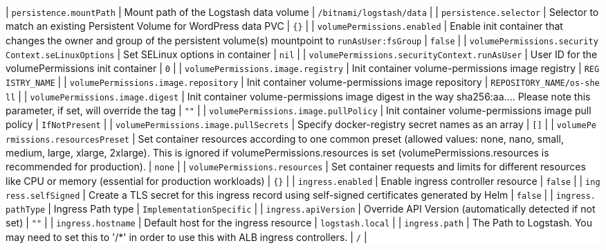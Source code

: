 | `persistence.mountPath`                             | Mount path of the Logstash data volume                                                                                                                                                                                                         | `/bitnami/logstash/data`   |
| `persistence.selector`                              | Selector to match an existing Persistent Volume for WordPress data PVC                                                                                                                                                                         | `{}`                       |
| `volumePermissions.enabled`                         | Enable init container that changes the owner and group of the persistent volume(s) mountpoint to `runAsUser:fsGroup`                                                                                                                           | `false`                    |
| `volumePermissions.securityContext.seLinuxOptions`  | Set SELinux options in container                                                                                                                                                                                                               | `nil`                      |
| `volumePermissions.securityContext.runAsUser`       | User ID for the volumePermissions init container                                                                                                                                                                                               | `0`                        |
| `volumePermissions.image.registry`                  | Init container volume-permissions image registry                                                                                                                                                                                               | `REGISTRY_NAME`            |
| `volumePermissions.image.repository`                | Init container volume-permissions image repository                                                                                                                                                                                             | `REPOSITORY_NAME/os-shell` |
| `volumePermissions.image.digest`                    | Init container volume-permissions image digest in the way sha256:aa.... Please note this parameter, if set, will override the tag                                                                                                              | `""`                       |
| `volumePermissions.image.pullPolicy`                | Init container volume-permissions image pull policy                                                                                                                                                                                            | `IfNotPresent`             |
| `volumePermissions.image.pullSecrets`               | Specify docker-registry secret names as an array                                                                                                                                                                                               | `[]`                       |
| `volumePermissions.resourcesPreset`                 | Set container resources according to one common preset (allowed values: none, nano, small, medium, large, xlarge, 2xlarge). This is ignored if volumePermissions.resources is set (volumePermissions.resources is recommended for production). | `none`                     |
| `volumePermissions.resources`                       | Set container requests and limits for different resources like CPU or memory (essential for production workloads)                                                                                                                              | `{}`                       |
| `ingress.enabled`                                   | Enable ingress controller resource                                                                                                                                                                                                             | `false`                    |
| `ingress.selfSigned`                                | Create a TLS secret for this ingress record using self-signed certificates generated by Helm                                                                                                                                                   | `false`                    |
| `ingress.pathType`                                  | Ingress Path type                                                                                                                                                                                                                              | `ImplementationSpecific`   |
| `ingress.apiVersion`                                | Override API Version (automatically detected if not set)                                                                                                                                                                                       | `""`                       |
| `ingress.hostname`                                  | Default host for the ingress resource                                                                                                                                                                                                          | `logstash.local`           |
| `ingress.path`                                      | The Path to Logstash. You may need to set this to '/*' in order to use this with ALB ingress controllers.                                                                                                                                      | `/`                        |